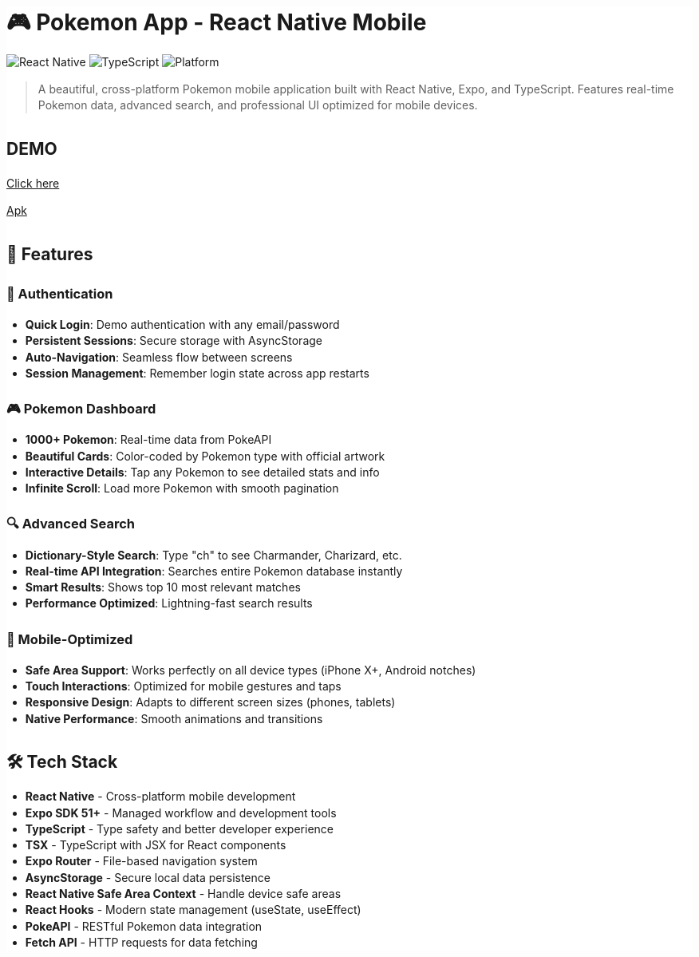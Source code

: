 # 🎮 Pokemon App - React Native Mobile

![React Native](https://img.shields.io/badge/React_Native-Expo-000020?style=for-the-badge&logo=expo&logoColor=white)
![TypeScript](https://img.shields.io/badge/TypeScript-007ACC?style=for-the-badge&logo=typescript&logoColor=white)
![Platform](https://img.shields.io/badge/Platform-iOS%20%7C%20Android-blue?style=for-the-badge)

> A beautiful, cross-platform Pokemon mobile application built with React Native, Expo, and TypeScript. Features real-time Pokemon data, advanced search, and professional UI optimized for mobile devices.

## DEMO
[Click here](https://pokedex-react-snowy-six.vercel.app)

[Apk](https://drive.google.com/file/d/1KU4hnIIjsWzxA3tRnN19mcDYewhy2lEE/view?usp=sharing)

## 📱 Features

### 🔐 Authentication
- **Quick Login**: Demo authentication with any email/password
- **Persistent Sessions**: Secure storage with AsyncStorage
- **Auto-Navigation**: Seamless flow between screens
- **Session Management**: Remember login state across app restarts

### 🎮 Pokemon Dashboard
- **1000+ Pokemon**: Real-time data from PokeAPI
- **Beautiful Cards**: Color-coded by Pokemon type with official artwork
- **Interactive Details**: Tap any Pokemon to see detailed stats and info
- **Infinite Scroll**: Load more Pokemon with smooth pagination

### 🔍 Advanced Search
- **Dictionary-Style Search**: Type "ch" to see Charmander, Charizard, etc.
- **Real-time API Integration**: Searches entire Pokemon database instantly
- **Smart Results**: Shows top 10 most relevant matches
- **Performance Optimized**: Lightning-fast search results

### 📱 Mobile-Optimized
- **Safe Area Support**: Works perfectly on all device types (iPhone X+, Android notches)
- **Touch Interactions**: Optimized for mobile gestures and taps
- **Responsive Design**: Adapts to different screen sizes (phones, tablets)
- **Native Performance**: Smooth animations and transitions

## 🛠 Tech Stack

- **React Native** - Cross-platform mobile development
- **Expo SDK 51+** - Managed workflow and development tools
- **TypeScript** - Type safety and better developer experience
- **TSX** - TypeScript with JSX for React components
- **Expo Router** - File-based navigation system
- **AsyncStorage** - Secure local data persistence
- **React Native Safe Area Context** - Handle device safe areas
- **React Hooks** - Modern state management (useState, useEffect)
- **PokeAPI** - RESTful Pokemon data integration
- **Fetch API** - HTTP requests for data fetching
